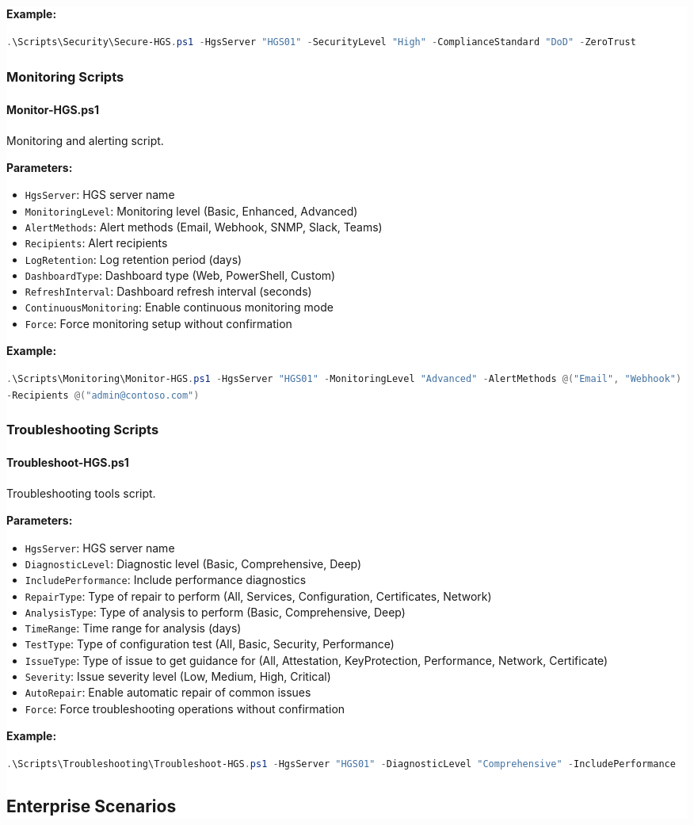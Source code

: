 **Example:**
```powershell
.\Scripts\Security\Secure-HGS.ps1 -HgsServer "HGS01" -SecurityLevel "High" -ComplianceStandard "DoD" -ZeroTrust
```

### Monitoring Scripts

#### Monitor-HGS.ps1
Monitoring and alerting script.

**Parameters:**
- `HgsServer`: HGS server name
- `MonitoringLevel`: Monitoring level (Basic, Enhanced, Advanced)
- `AlertMethods`: Alert methods (Email, Webhook, SNMP, Slack, Teams)
- `Recipients`: Alert recipients
- `LogRetention`: Log retention period (days)
- `DashboardType`: Dashboard type (Web, PowerShell, Custom)
- `RefreshInterval`: Dashboard refresh interval (seconds)
- `ContinuousMonitoring`: Enable continuous monitoring mode
- `Force`: Force monitoring setup without confirmation

**Example:**
```powershell
.\Scripts\Monitoring\Monitor-HGS.ps1 -HgsServer "HGS01" -MonitoringLevel "Advanced" -AlertMethods @("Email", "Webhook") -Recipients @("admin@contoso.com")
```

### Troubleshooting Scripts

#### Troubleshoot-HGS.ps1
Troubleshooting tools script.

**Parameters:**
- `HgsServer`: HGS server name
- `DiagnosticLevel`: Diagnostic level (Basic, Comprehensive, Deep)
- `IncludePerformance`: Include performance diagnostics
- `RepairType`: Type of repair to perform (All, Services, Configuration, Certificates, Network)
- `AnalysisType`: Type of analysis to perform (Basic, Comprehensive, Deep)
- `TimeRange`: Time range for analysis (days)
- `TestType`: Type of configuration test (All, Basic, Security, Performance)
- `IssueType`: Type of issue to get guidance for (All, Attestation, KeyProtection, Performance, Network, Certificate)
- `Severity`: Issue severity level (Low, Medium, High, Critical)
- `AutoRepair`: Enable automatic repair of common issues
- `Force`: Force troubleshooting operations without confirmation

**Example:**
```powershell
.\Scripts\Troubleshooting\Troubleshoot-HGS.ps1 -HgsServer "HGS01" -DiagnosticLevel "Comprehensive" -IncludePerformance
```

## Enterprise Scenarios
